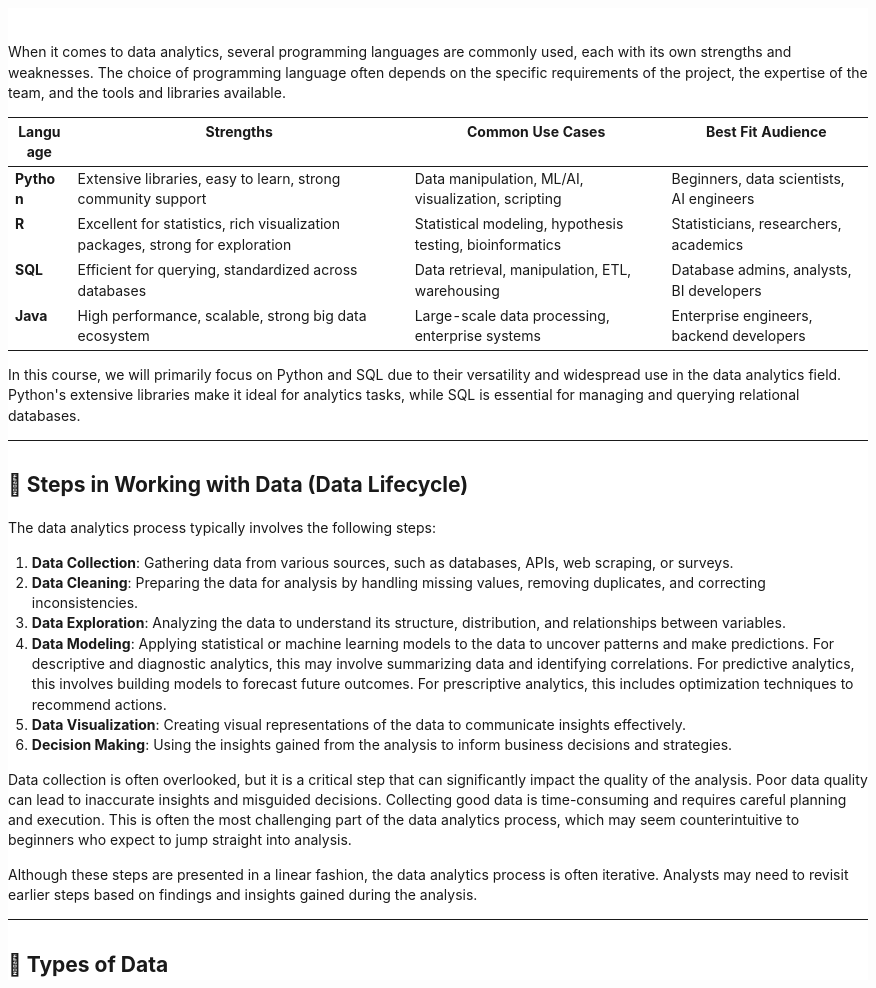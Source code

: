 &nbsp;

When it comes to data analytics, several programming languages are commonly used, each with its own strengths and weaknesses. The choice of programming language often depends on the specific requirements of the project, the expertise of the team, and the tools and libraries available.

| **Language** | **Strengths**                                                                 | **Common Use Cases**                                     | **Best Fit Audience**                    |
| ------------ | ----------------------------------------------------------------------------- | -------------------------------------------------------- | ---------------------------------------- |
| **Python**   | Extensive libraries, easy to learn, strong community support                  | Data manipulation, ML/AI, visualization, scripting       | Beginners, data scientists, AI engineers |
| **R**        | Excellent for statistics, rich visualization packages, strong for exploration | Statistical modeling, hypothesis testing, bioinformatics | Statisticians, researchers, academics    |
| **SQL**      | Efficient for querying, standardized across databases                         | Data retrieval, manipulation, ETL, warehousing           | Database admins, analysts, BI developers |
| **Java**     | High performance, scalable, strong big data ecosystem                         | Large-scale data processing, enterprise systems          | Enterprise engineers, backend developers |

In this course, we will primarily focus on Python and SQL due to their versatility and widespread use in the data analytics field. Python's extensive libraries make it ideal for analytics tasks, while SQL is essential for managing and querying relational databases.

---

## 🔄 Steps in Working with Data (Data Lifecycle)

The data analytics process typically involves the following steps:

1. **Data Collection**: Gathering data from various sources, such as databases, APIs, web scraping, or surveys.
2. **Data Cleaning**: Preparing the data for analysis by handling missing values, removing duplicates, and correcting inconsistencies.
3. **Data Exploration**: Analyzing the data to understand its structure, distribution, and relationships between variables.
4. **Data Modeling**: Applying statistical or machine learning models to the data to uncover patterns and make predictions. For descriptive and diagnostic analytics, this may involve summarizing data and identifying correlations. For predictive analytics, this involves building models to forecast future outcomes. For prescriptive analytics, this includes optimization techniques to recommend actions.
5. **Data Visualization**: Creating visual representations of the data to communicate insights effectively.
6. **Decision Making**: Using the insights gained from the analysis to inform business decisions and strategies.

Data collection is often overlooked, but it is a critical step that can significantly impact the quality of the analysis. Poor data quality can lead to inaccurate insights and misguided decisions. Collecting good data is time-consuming and requires careful planning and execution. This is often the most challenging part of the data analytics process, which may seem counterintuitive to beginners who expect to jump straight into analysis.

Although these steps are presented in a linear fashion, the data analytics process is often iterative. Analysts may need to revisit earlier steps based on findings and insights gained during the analysis.

---

## 📂 Types of Data
